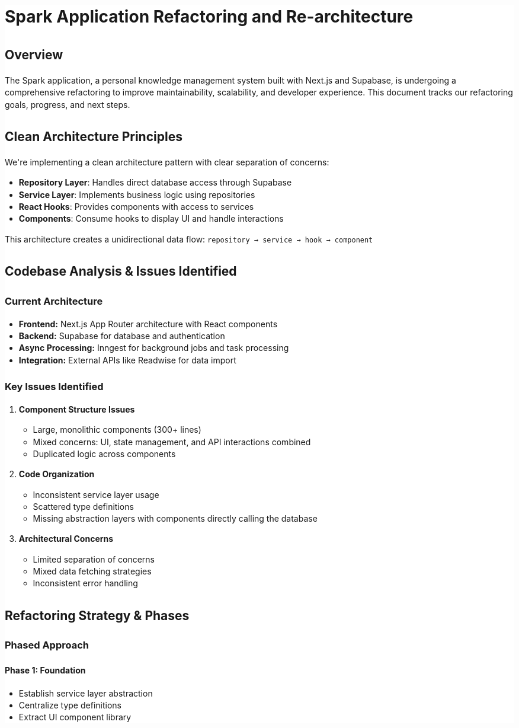 # Spark Application Refactoring and Re-architecture

## Overview

The Spark application, a personal knowledge management system built with Next.js and Supabase, is undergoing a comprehensive refactoring to improve maintainability, scalability, and developer experience. This document tracks our refactoring goals, progress, and next steps.

## Clean Architecture Principles

We're implementing a clean architecture pattern with clear separation of concerns:

- **Repository Layer**: Handles direct database access through Supabase
- **Service Layer**: Implements business logic using repositories
- **React Hooks**: Provides components with access to services
- **Components**: Consume hooks to display UI and handle interactions

This architecture creates a unidirectional data flow: `repository → service → hook → component`

## Codebase Analysis & Issues Identified

### Current Architecture
- **Frontend:** Next.js App Router architecture with React components  
- **Backend:** Supabase for database and authentication  
- **Async Processing:** Inngest for background jobs and task processing  
- **Integration:** External APIs like Readwise for data import  

### Key Issues Identified

1. **Component Structure Issues**
   - Large, monolithic components (300+ lines)
   - Mixed concerns: UI, state management, and API interactions combined
   - Duplicated logic across components

2. **Code Organization**
   - Inconsistent service layer usage
   - Scattered type definitions
   - Missing abstraction layers with components directly calling the database

3. **Architectural Concerns**
   - Limited separation of concerns
   - Mixed data fetching strategies
   - Inconsistent error handling

## Refactoring Strategy & Phases

### Phased Approach

#### Phase 1: Foundation
- Establish service layer abstraction  
- Centralize type definitions  
- Extract UI component library  
